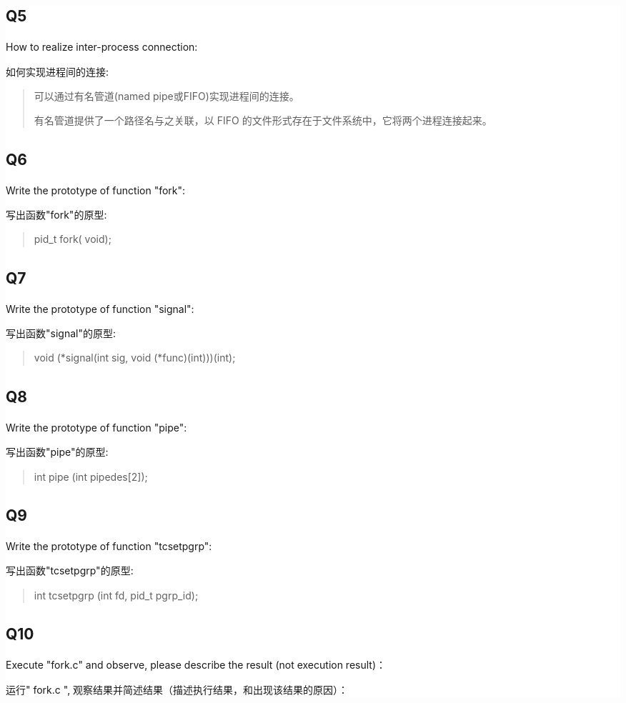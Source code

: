 



## Q5

How to realize inter-process connection:

如何实现进程间的连接:

>   可以通过有名管道(named pipe或FIFO)实现进程间的连接。
>
>   有名管道提供了一个路径名与之关联，以 FIFO 的文件形式存在于文件系统中，它将两个进程连接起来。



## Q6

Write the prototype of function "fork":

写出函数"fork"的原型:

>   pid_t fork( void);



## Q7

Write the prototype of function "signal":

写出函数"signal"的原型:

>   void (*signal(int sig, void (*func)(int)))(int);



## Q8

Write the prototype of function "pipe":

写出函数"pipe"的原型:

>   int pipe (int pipedes[2]);



## Q9

 Write the prototype of function "tcsetpgrp":

写出函数"tcsetpgrp"的原型:

>   int tcsetpgrp (int fd, pid_t pgrp_id);



## Q10

Execute "fork.c" and observe, please describe the result (not execution result)：

运行" fork.c ", 观察结果并简述结果（描述执行结果，和出现该结果的原因）：
